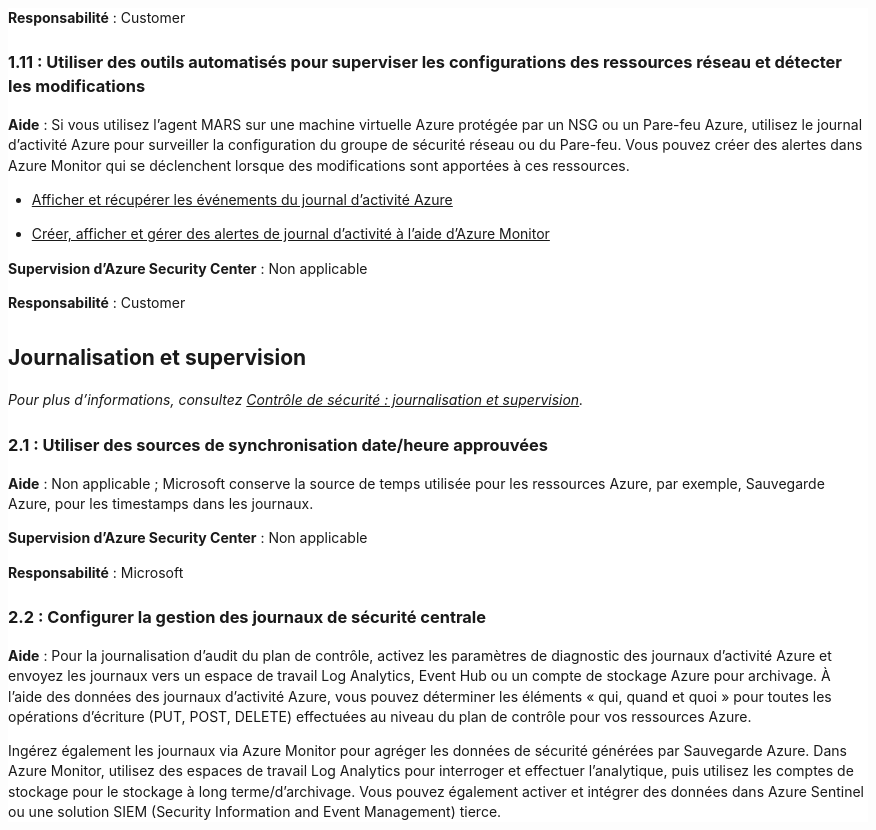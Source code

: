 **Responsabilité** : Customer

### <a name="111-use-automated-tools-to-monitor-network-resource-configurations-and-detect-changes"></a>1.11 : Utiliser des outils automatisés pour superviser les configurations des ressources réseau et détecter les modifications

**Aide** : Si vous utilisez l’agent MARS sur une machine virtuelle Azure protégée par un NSG ou un Pare-feu Azure, utilisez le journal d’activité Azure pour surveiller la configuration du groupe de sécurité réseau ou du Pare-feu. Vous pouvez créer des alertes dans Azure Monitor qui se déclenchent lorsque des modifications sont apportées à ces ressources.

- [Afficher et récupérer les événements du journal d’activité Azure](../azure-monitor/platform/activity-log.md#view-the-activity-log)

- [Créer, afficher et gérer des alertes de journal d’activité à l’aide d’Azure Monitor](../azure-monitor/platform/alerts-activity-log.md)

**Supervision d’Azure Security Center** : Non applicable

**Responsabilité** : Customer

## <a name="logging-and-monitoring"></a>Journalisation et supervision

*Pour plus d’informations, consultez [Contrôle de sécurité : journalisation et supervision](../security/benchmarks/security-control-logging-monitoring.md).*

### <a name="21-use-approved-time-synchronization-sources"></a>2.1 : Utiliser des sources de synchronisation date/heure approuvées

**Aide** : Non applicable ; Microsoft conserve la source de temps utilisée pour les ressources Azure, par exemple, Sauvegarde Azure, pour les timestamps dans les journaux.

**Supervision d’Azure Security Center** : Non applicable

**Responsabilité** : Microsoft

### <a name="22-configure-central-security-log-management"></a>2.2 : Configurer la gestion des journaux de sécurité centrale

**Aide** : Pour la journalisation d’audit du plan de contrôle, activez les paramètres de diagnostic des journaux d’activité Azure et envoyez les journaux vers un espace de travail Log Analytics, Event Hub ou un compte de stockage Azure pour archivage. À l’aide des données des journaux d’activité Azure, vous pouvez déterminer les éléments « qui, quand et quoi » pour toutes les opérations d’écriture (PUT, POST, DELETE) effectuées au niveau du plan de contrôle pour vos ressources Azure.

Ingérez également les journaux via Azure Monitor pour agréger les données de sécurité générées par Sauvegarde Azure. Dans Azure Monitor, utilisez des espaces de travail Log Analytics pour interroger et effectuer l’analytique, puis utilisez les comptes de stockage pour le stockage à long terme/d’archivage. Vous pouvez également activer et intégrer des données dans Azure Sentinel ou une solution SIEM (Security Information and Event Management) tierce.
